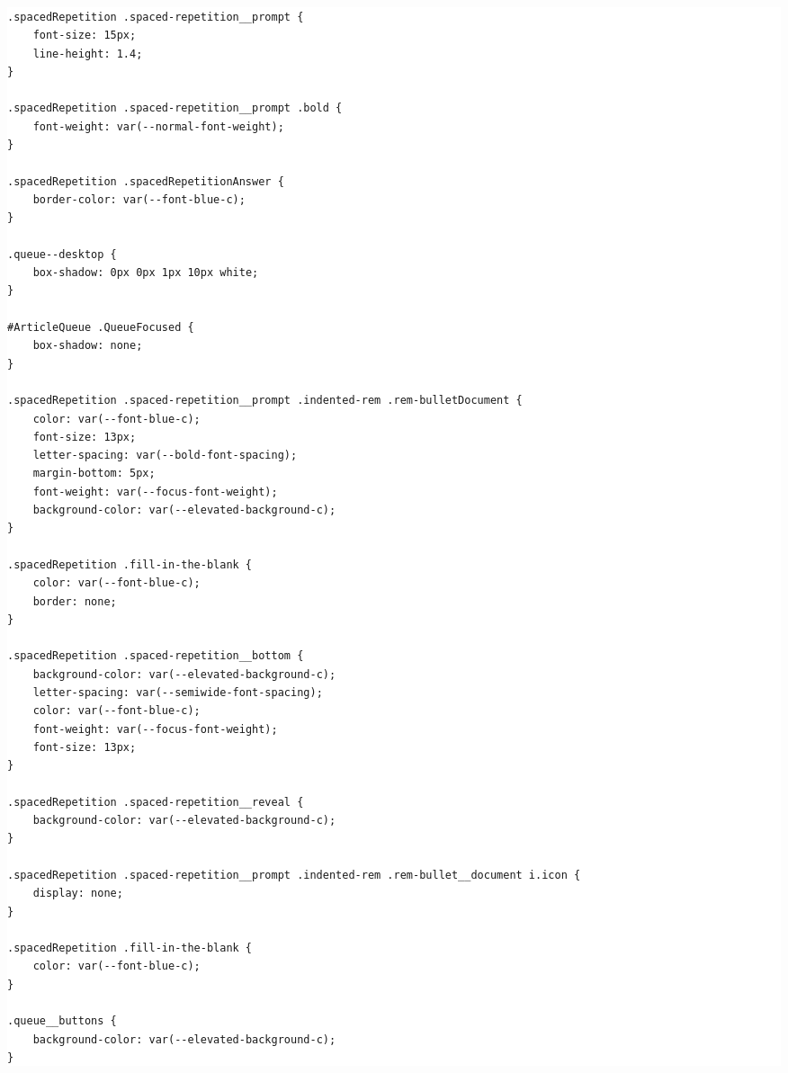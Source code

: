     .spacedRepetition .spaced-repetition__prompt {
        font-size: 15px;
        line-height: 1.4;
    }

    .spacedRepetition .spaced-repetition__prompt .bold {
        font-weight: var(--normal-font-weight);
    }

    .spacedRepetition .spacedRepetitionAnswer {
        border-color: var(--font-blue-c);
    }

    .queue--desktop {
        box-shadow: 0px 0px 1px 10px white;
    }

    #ArticleQueue .QueueFocused {
        box-shadow: none;
    }

    .spacedRepetition .spaced-repetition__prompt .indented-rem .rem-bulletDocument {
        color: var(--font-blue-c);
        font-size: 13px;
        letter-spacing: var(--bold-font-spacing);
        margin-bottom: 5px;
        font-weight: var(--focus-font-weight);
        background-color: var(--elevated-background-c);
    }

    .spacedRepetition .fill-in-the-blank {
        color: var(--font-blue-c);
        border: none;
    }

    .spacedRepetition .spaced-repetition__bottom {
        background-color: var(--elevated-background-c);
        letter-spacing: var(--semiwide-font-spacing);
        color: var(--font-blue-c);
        font-weight: var(--focus-font-weight);
        font-size: 13px;
    }

    .spacedRepetition .spaced-repetition__reveal {
        background-color: var(--elevated-background-c);
    }

    .spacedRepetition .spaced-repetition__prompt .indented-rem .rem-bullet__document i.icon {
        display: none;
    }

    .spacedRepetition .fill-in-the-blank {
        color: var(--font-blue-c);
    }

    .queue__buttons {
        background-color: var(--elevated-background-c);
    }
    
